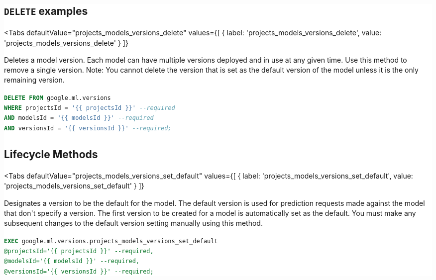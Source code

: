 </Tabs>


## `DELETE` examples

<Tabs
    defaultValue="projects_models_versions_delete"
    values={[
        { label: 'projects_models_versions_delete', value: 'projects_models_versions_delete' }
    ]}
>
<TabItem value="projects_models_versions_delete">

Deletes a model version. Each model can have multiple versions deployed and in use at any given time. Use this method to remove a single version. Note: You cannot delete the version that is set as the default version of the model unless it is the only remaining version.

```sql
DELETE FROM google.ml.versions
WHERE projectsId = '{{ projectsId }}' --required
AND modelsId = '{{ modelsId }}' --required
AND versionsId = '{{ versionsId }}' --required;
```
</TabItem>
</Tabs>


## Lifecycle Methods

<Tabs
    defaultValue="projects_models_versions_set_default"
    values={[
        { label: 'projects_models_versions_set_default', value: 'projects_models_versions_set_default' }
    ]}
>
<TabItem value="projects_models_versions_set_default">

Designates a version to be the default for the model. The default version is used for prediction requests made against the model that don't specify a version. The first version to be created for a model is automatically set as the default. You must make any subsequent changes to the default version setting manually using this method.

```sql
EXEC google.ml.versions.projects_models_versions_set_default 
@projectsId='{{ projectsId }}' --required, 
@modelsId='{{ modelsId }}' --required, 
@versionsId='{{ versionsId }}' --required;
```
</TabItem>
</Tabs>
